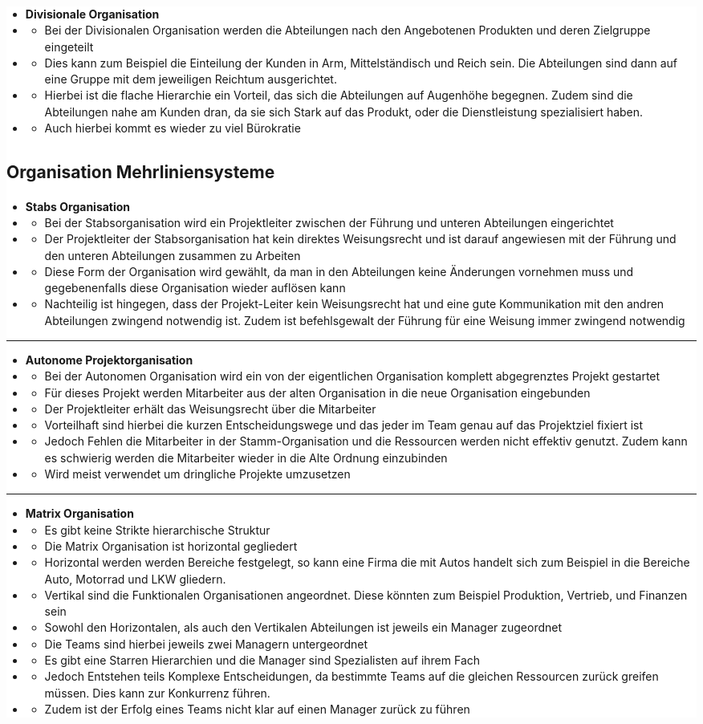 - **Divisionale Organisation**
- - Bei der Divisionalen Organisation werden die Abteilungen nach den Angebotenen Produkten und deren Zielgruppe eingeteilt
- - Dies kann zum Beispiel die Einteilung der Kunden in Arm, Mittelständisch und Reich sein. Die Abteilungen sind dann auf eine Gruppe mit dem jeweiligen Reichtum ausgerichtet.
- - Hierbei ist die flache Hierarchie ein Vorteil, das sich die Abteilungen auf Augenhöhe begegnen. Zudem sind die Abteilungen nahe am Kunden dran, da sie sich Stark auf das Produkt, oder die Dienstleistung spezialisiert haben.
- - Auch hierbei kommt es wieder zu viel Bürokratie

## Organisation Mehrliniensysteme


- **Stabs Organisation**
- - Bei der Stabsorganisation wird ein Projektleiter zwischen der Führung und unteren Abteilungen eingerichtet
- - Der Projektleiter der Stabsorganisation hat kein direktes Weisungsrecht und ist darauf angewiesen mit der Führung und den unteren Abteilungen zusammen zu Arbeiten
- - Diese Form der Organisation wird gewählt, da man in den Abteilungen keine Änderungen vornehmen muss und gegebenenfalls diese Organisation wieder auflösen kann
- - Nachteilig ist hingegen, dass der Projekt-Leiter kein Weisungsrecht hat und eine gute Kommunikation mit den andren Abteilungen zwingend notwendig ist. Zudem ist befehlsgewalt der Führung für eine Weisung immer zwingend notwendig

- - - 

- **Autonome Projektorganisation**
- - Bei der Autonomen Organisation wird ein von der eigentlichen Organisation komplett abgegrenztes Projekt gestartet
- - Für dieses Projekt werden Mitarbeiter aus der alten Organisation in die neue Organisation eingebunden
- - Der Projektleiter erhält das Weisungsrecht über die Mitarbeiter
- - Vorteilhaft sind hierbei die kurzen Entscheidungswege und das jeder im Team genau auf das Projektziel fixiert ist
- - Jedoch Fehlen die Mitarbeiter in der Stamm-Organisation und die Ressourcen werden nicht effektiv genutzt. Zudem kann es schwierig werden die Mitarbeiter wieder in die Alte Ordnung einzubinden
- - Wird meist verwendet um dringliche Projekte umzusetzen

- - - 

- **Matrix Organisation**
- - Es gibt keine Strikte hierarchische Struktur
- - Die Matrix Organisation ist horizontal gegliedert
- - Horizontal werden werden Bereiche festgelegt, so kann eine Firma die mit Autos handelt sich zum Beispiel in die Bereiche Auto, Motorrad und LKW gliedern.
- - Vertikal sind die Funktionalen Organisationen angeordnet. Diese könnten zum Beispiel Produktion, Vertrieb, und Finanzen sein
- - Sowohl den Horizontalen, als auch den Vertikalen Abteilungen ist jeweils ein Manager zugeordnet
- - Die Teams sind hierbei jeweils zwei Managern untergeordnet
- - Es gibt eine Starren Hierarchien und die Manager sind Spezialisten auf ihrem Fach
- - Jedoch Entstehen teils Komplexe Entscheidungen, da bestimmte Teams auf die gleichen Ressourcen zurück greifen müssen. Dies kann zur Konkurrenz führen.
- - Zudem ist der Erfolg eines Teams nicht klar auf einen Manager zurück zu führen
